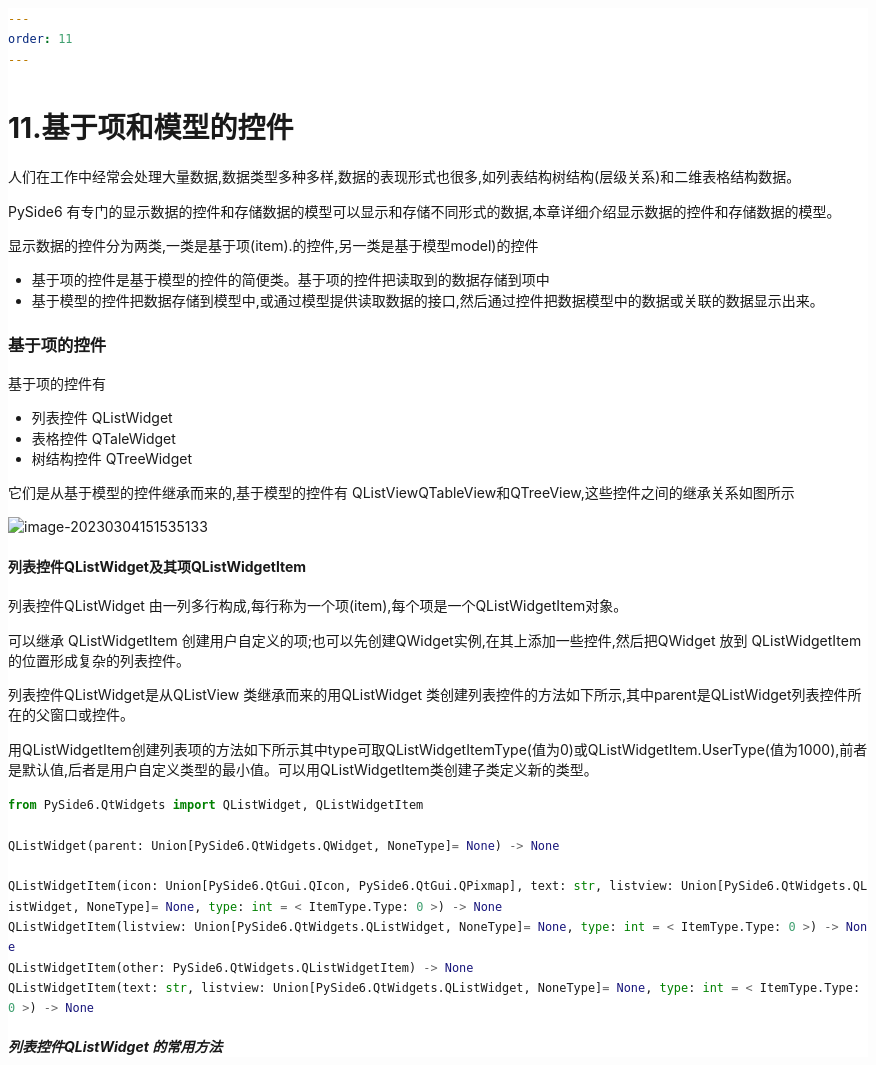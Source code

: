 ```yaml
---
order: 11
---
```


# 11.基于项和模型的控件

人们在工作中经常会处理大量数据,数据类型多种多样,数据的表现形式也很多,如列表结构树结构(层级关系)和二维表格结构数据。

PySide6 有专门的显示数据的控件和存储数据的模型可以显示和存储不同形式的数据,本章详细介绍显示数据的控件和存储数据的模型。

显示数据的控件分为两类,一类是基于项(item).的控件,另一类是基于模型model)的控件

- 基于项的控件是基于模型的控件的简便类。基于项的控件把读取到的数据存储到项中
- 基于模型的控件把数据存储到模型中,或通过模型提供读取数据的接口,然后通过控件把数据模型中的数据或关联的数据显示出来。

### 基于项的控件

基于项的控件有

- 列表控件 QListWidget
- 表格控件 QTaleWidget
- 树结构控件 QTreeWidget

它们是从基于模型的控件继承而来的,基于模型的控件有 QListViewQTableView和QTreeView,这些控件之间的继承关系如图所示

![image-20230304151535133](./img/202303041515663.png)

#### 列表控件QListWidget及其项QListWidgetltem

列表控件QListWidget 由一列多行构成,每行称为一个项(item),每个项是一个QListWidgetItem对象。

可以继承 QListWidgetItem 创建用户自定义的项;也可以先创建QWidget实例,在其上添加一些控件,然后把QWidget 放到 QListWidgetItem 的位置形成复杂的列表控件。

列表控件QListWidget是从QListView 类继承而来的用QListWidget 类创建列表控件的方法如下所示,其中parent是QListWidget列表控件所在的父窗口或控件。

用QListWidgetItem创建列表项的方法如下所示其中type可取QListWidgetItemType(值为0)或QListWidgetItem.UserType(值为1000),前者是默认值,后者是用户自定义类型的最小值。可以用QListWidgetItem类创建子类定义新的类型。

```python
from PySide6.QtWidgets import QListWidget, QListWidgetItem

QListWidget(parent: Union[PySide6.QtWidgets.QWidget, NoneType]= None) -> None

QListWidgetItem(icon: Union[PySide6.QtGui.QIcon, PySide6.QtGui.QPixmap], text: str, listview: Union[PySide6.QtWidgets.QListWidget, NoneType]= None, type: int = < ItemType.Type: 0 >) -> None
QListWidgetItem(listview: Union[PySide6.QtWidgets.QListWidget, NoneType]= None, type: int = < ItemType.Type: 0 >) -> None
QListWidgetItem(other: PySide6.QtWidgets.QListWidgetItem) -> None
QListWidgetItem(text: str, listview: Union[PySide6.QtWidgets.QListWidget, NoneType]= None, type: int = < ItemType.Type: 0 >) -> None
```

##### 列表控件QListWidget 的常用方法
